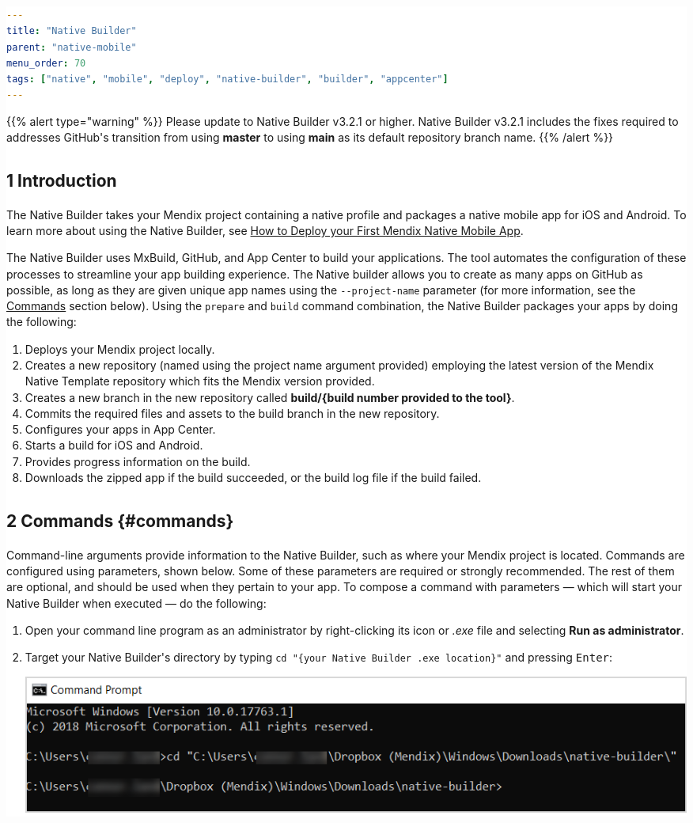 ```yaml
---
title: "Native Builder"
parent: "native-mobile"
menu_order: 70
tags: ["native", "mobile", "deploy", "native-builder", "builder", "appcenter"]
---
```


{{% alert type="warning" %}}
Please update to Native Builder v3.2.1 or higher. Native Builder v3.2.1 includes the fixes required to addresses GitHub's transition from using **master** to using **main** as its default repository branch name. 
{{% /alert %}}

## 1 Introduction

The Native Builder takes your Mendix project containing a native profile and packages a native mobile app for iOS and Android. To learn more about using the Native Builder, see [How to Deploy your First Mendix Native Mobile App](/howto8/mobile/deploying-native-app).

The Native Builder uses MxBuild, GitHub, and App Center to build your applications. The tool automates the configuration of these processes to streamline your app building experience. The Native builder allows you to create as many apps on GitHub as possible, as long as they are given unique app names using the `--project-name` parameter (for more information, see the [Commands](#commands) section below). Using the `prepare` and `build` command combination, the Native Builder packages your apps by doing the following:

1. Deploys your Mendix project locally.
2. Creates a new repository (named using the project name argument provided) employing the latest version of the Mendix Native Template repository which fits the Mendix version provided.
3. Creates a new branch in the new repository called **build/{build number provided to the tool}**.
4. Commits the required files and assets to the build branch in the new repository.
5. Configures your apps in App Center.
6. Starts a build for iOS and Android.
7. Provides progress information on the build.
8. Downloads the zipped app if the build succeeded, or the build log file if the build failed.

## 2 Commands {#commands}

Command-line arguments provide information to the Native Builder, such as where your Mendix project is located. Commands are configured using parameters, shown below. Some of these parameters are required or strongly recommended. The rest of them are optional, and should be used when they pertain to your app. To compose a command with parameters — which will start your Native Builder when executed — do the following:

1. Open your command line program as an administrator by right-clicking its icon or *.exe* file and selecting **Run as administrator**.
2.  Target your Native Builder's directory by typing `cd "{your Native Builder .exe location}"` and pressing <kbd>Enter</kbd>:

	![change directory](attachments/native-builder/change-directory.png)
